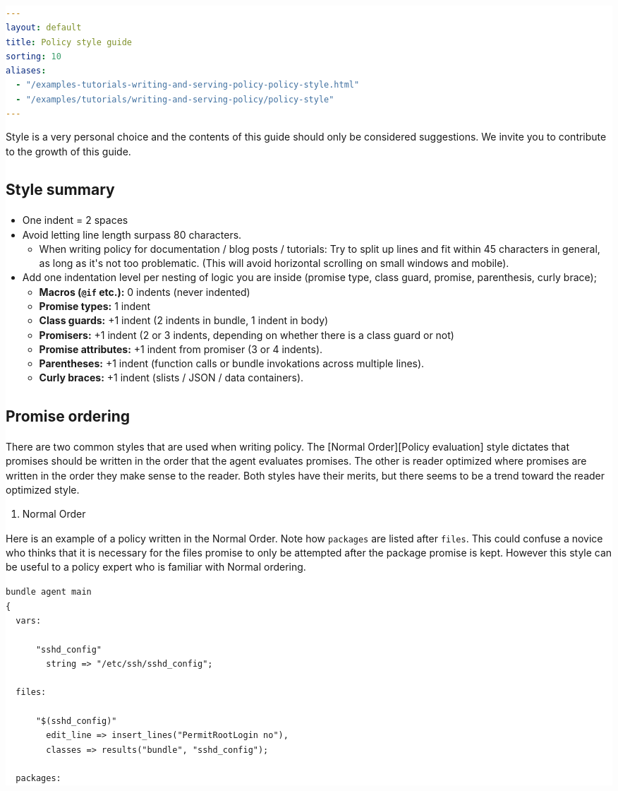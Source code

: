```yaml
---
layout: default
title: Policy style guide
sorting: 10
aliases:
  - "/examples-tutorials-writing-and-serving-policy-policy-style.html"
  - "/examples/tutorials/writing-and-serving-policy/policy-style"
---
```


Style is a very personal choice and the contents of this guide should only be
considered suggestions. We invite you to contribute to the growth of this
guide.

## Style summary

- One indent = 2 spaces
- Avoid letting line length surpass 80 characters.
  - When writing policy for documentation / blog posts / tutorials:
    Try to split up lines and fit within 45 characters in general, as long as it's not too problematic.
    (This will avoid horizontal scrolling on small windows and mobile).
- Add one indentation level per nesting of logic you are inside (promise type, class guard, promise, parenthesis, curly brace);
  - **Macros (`@if` etc.):** 0 indents (never indented)
  - **Promise types:** 1 indent
  - **Class guards:** +1 indent (2 indents in bundle, 1 indent in body)
  - **Promisers:** +1 indent (2 or 3 indents, depending on whether there is a class guard or not)
  - **Promise attributes:** +1 indent from promiser (3 or 4 indents).
  - **Parentheses:** +1 indent (function calls or bundle invokations across multiple lines).
  - **Curly braces:** +1 indent (slists / JSON / data containers).

## Promise ordering

There are two common styles that are used when writing policy. The
[Normal Order][Policy evaluation] style dictates that promises should be
written in the order that the agent evaluates promises.
The other is reader optimized where promises are written in the
order they make sense to the reader. Both styles have their merits,
but there seems to be a trend toward the reader optimized style.

1. Normal Order

Here is an example of a policy written in the Normal Order. Note how
`packages` are listed after `files`. This could confuse a novice who
thinks that it is necessary for the files promise to only be attempted
after the package promise is kept. However this style can be useful to
a policy expert who is familiar with Normal ordering.

```cf3
bundle agent main
{
  vars:

      "sshd_config"
        string => "/etc/ssh/sshd_config";

  files:

      "$(sshd_config)"
        edit_line => insert_lines("PermitRootLogin no"),
        classes => results("bundle", "sshd_config");

  packages:

```
